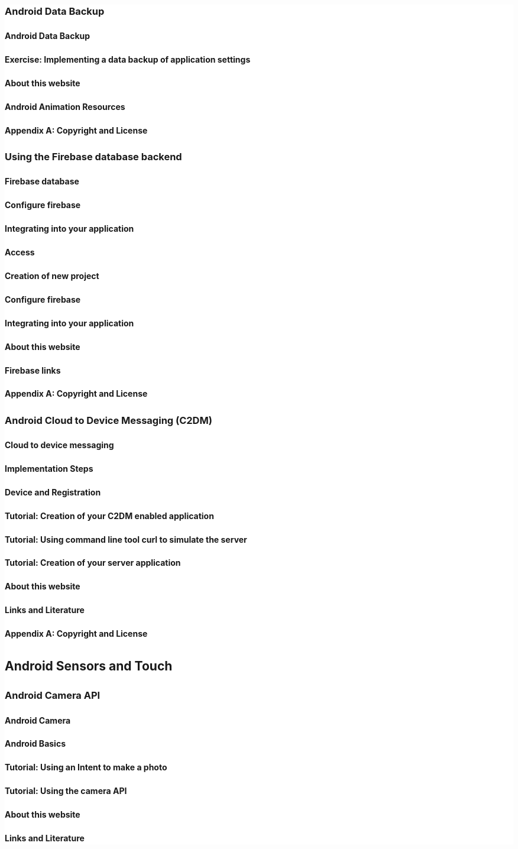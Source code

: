 ### Android Data Backup ###
#### Android Data Backup ####
#### Exercise: Implementing a data backup of application settings ####
#### About this website ####
#### Android Animation Resources ####
#### Appendix A: Copyright and License ####

### Using the Firebase database backend ###
#### Firebase database ####
#### Configure firebase ####
#### Integrating into your application ####
#### Access ####
#### Creation of new project ####
#### Configure firebase ####
#### Integrating into your application ####
#### About this website ####
#### Firebase links ####
#### Appendix A: Copyright and License ####

### Android Cloud to Device Messaging (C2DM) ###
#### Cloud to device messaging ####
#### Implementation Steps ####
#### Device and Registration ####
#### Tutorial: Creation of your C2DM enabled application ####
#### Tutorial: Using command line tool curl to simulate the server ####
#### Tutorial: Creation of your server application ####
#### About this website ####
#### Links and Literature ####
#### Appendix A: Copyright and License ####

## Android Sensors and Touch ##
### Android Camera API ###
#### Android Camera ####
#### Android Basics ####
#### Tutorial: Using an Intent to make a photo ####
#### Tutorial: Using the camera API ####
#### About this website ####
#### Links and Literature ####
